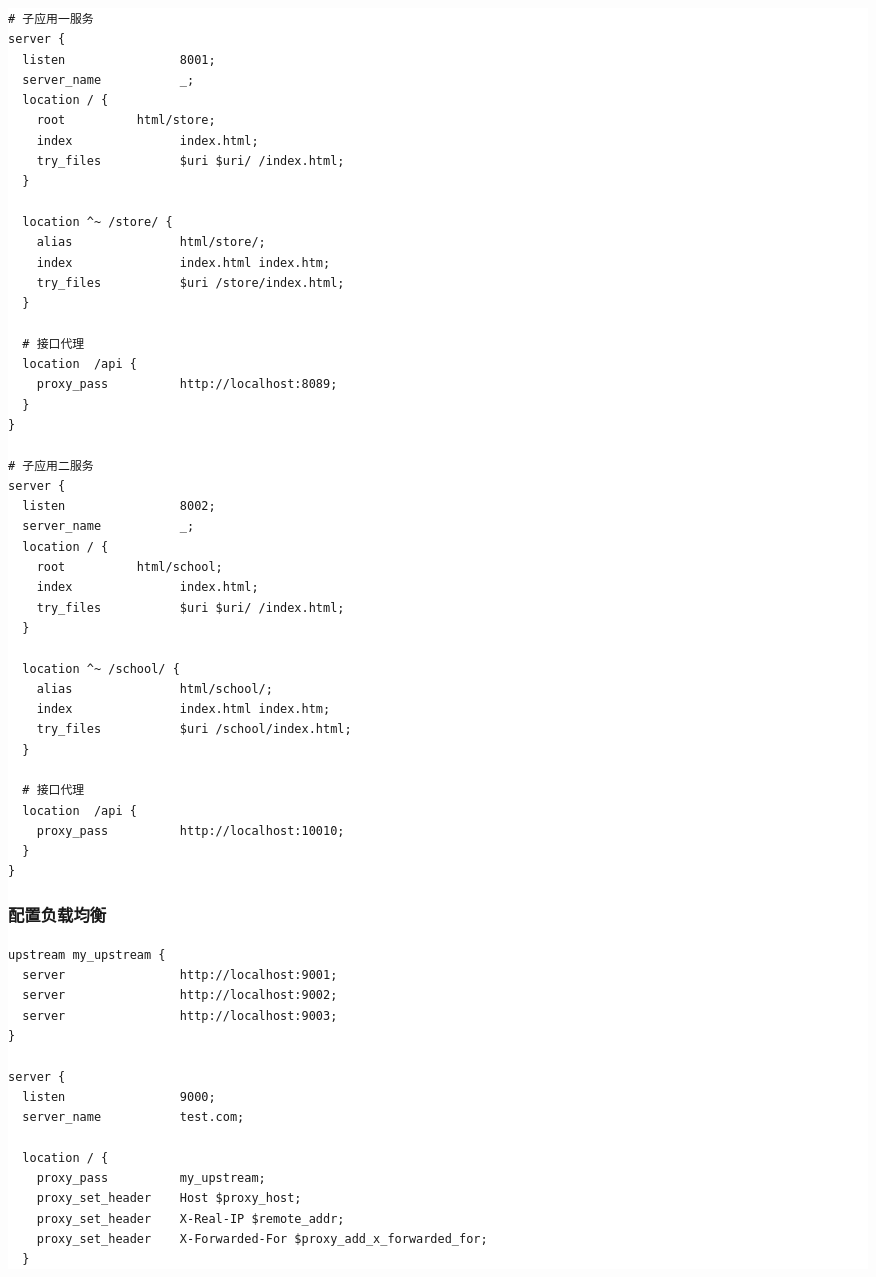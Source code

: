 ```shell
# 子应用一服务
server {
  listen                8001;
  server_name           _;
  location / {
    root          html/store;
    index               index.html;
    try_files           $uri $uri/ /index.html;
  }
  
  location ^~ /store/ {
    alias               html/store/;
    index               index.html index.htm;
    try_files           $uri /store/index.html;
  }
  
  # 接口代理
  location  /api {
    proxy_pass          http://localhost:8089;
  }
}

# 子应用二服务
server {
  listen                8002;
  server_name           _;
  location / {
    root          html/school;
    index               index.html;
    try_files           $uri $uri/ /index.html;
  }
  
  location ^~ /school/ {
    alias               html/school/;
    index               index.html index.htm;
    try_files           $uri /school/index.html;
  }
  
  # 接口代理
  location  /api {
    proxy_pass          http://localhost:10010;
  }
}
```

### 配置负载均衡
```shell
upstream my_upstream {
  server                http://localhost:9001;
  server                http://localhost:9002;
  server                http://localhost:9003;
}

server {
  listen                9000;
  server_name           test.com;

  location / {
    proxy_pass          my_upstream;
    proxy_set_header    Host $proxy_host;
    proxy_set_header    X-Real-IP $remote_addr;
    proxy_set_header    X-Forwarded-For $proxy_add_x_forwarded_for;
  }
```